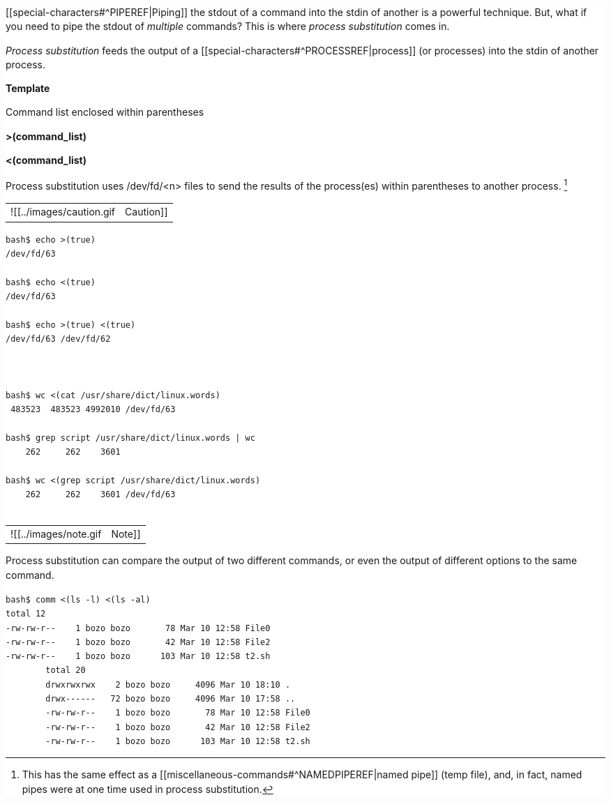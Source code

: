 [[special-characters#^PIPEREF|Piping]] the stdout of a command into the stdin of another is a powerful technique. But, what if you need to pipe the stdout of _multiple_ commands? This is where _process substitution_ comes in.

_Process substitution_ feeds the output of a [[special-characters#^PROCESSREF|process]] (or processes) into the stdin of another process.

**Template**

Command list enclosed within parentheses

**>(command_list)**

**<(command_list)**

Process substitution uses /dev/fd/\<n> files to send the results of the process(es) within parentheses to another process. [^1]

|   |   |
|---|---|
|![[../images/caution.gif|Caution]]|There is _no_ space between the the "<" or ">" and the parentheses. Space there would give an error message.|

```
bash$ echo >(true)
/dev/fd/63

bash$ echo <(true)
/dev/fd/63

bash$ echo >(true) <(true)
/dev/fd/63 /dev/fd/62



bash$ wc <(cat /usr/share/dict/linux.words)
 483523  483523 4992010 /dev/fd/63

bash$ grep script /usr/share/dict/linux.words | wc
    262     262    3601

bash$ wc <(grep script /usr/share/dict/linux.words)
    262     262    3601 /dev/fd/63
	      
```


|   |   |
|---|---|
|![[../images/note.gif|Note]]|Bash creates a pipe with two [[io-redirection#^FDREF|file descriptors]], --fIn and fOut--. The stdin of [[internal-commands-and-builtins#^TRUEREF|true]] connects to fOut (dup2(fOut, 0)), then Bash passes a /dev/fd/fIn argument to **echo**. On systems lacking /dev/fd/<n> files, Bash may use temporary files. (Thanks, S.C.)|

Process substitution can compare the output of two different commands, or even the output of different options to the same command.

```
bash$ comm <(ls -l) <(ls -al)
total 12
-rw-rw-r--    1 bozo bozo       78 Mar 10 12:58 File0
-rw-rw-r--    1 bozo bozo       42 Mar 10 12:58 File2
-rw-rw-r--    1 bozo bozo      103 Mar 10 12:58 t2.sh
        total 20
        drwxrwxrwx    2 bozo bozo     4096 Mar 10 18:10 .
        drwx------   72 bozo bozo     4096 Mar 10 17:58 ..
        -rw-rw-r--    1 bozo bozo       78 Mar 10 12:58 File0
        -rw-rw-r--    1 bozo bozo       42 Mar 10 12:58 File2
        -rw-rw-r--    1 bozo bozo      103 Mar 10 12:58 t2.sh
```


[^1]: This has the same effect as a [[miscellaneous-commands#^NAMEDPIPEREF|named pipe]] (temp file), and, in fact, named pipes were at one time used in process substitution.